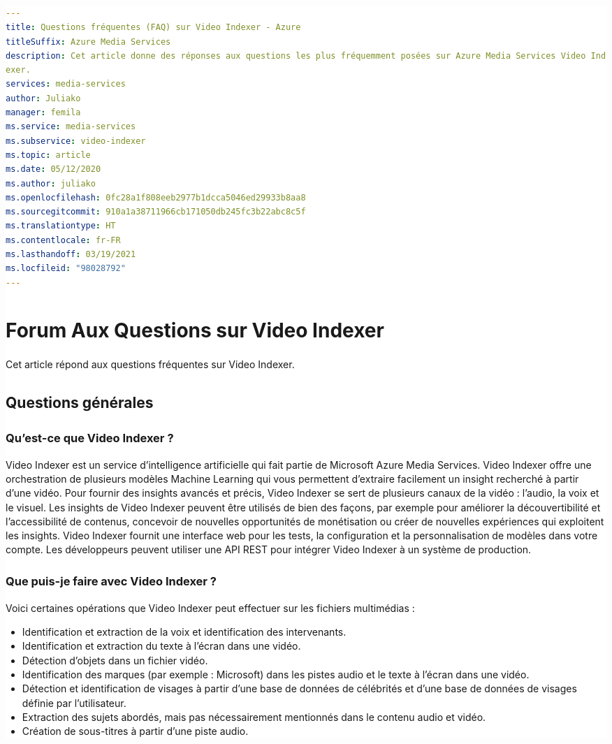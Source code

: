 ```yaml
---
title: Questions fréquentes (FAQ) sur Video Indexer - Azure
titleSuffix: Azure Media Services
description: Cet article donne des réponses aux questions les plus fréquemment posées sur Azure Media Services Video Indexer.
services: media-services
author: Juliako
manager: femila
ms.service: media-services
ms.subservice: video-indexer
ms.topic: article
ms.date: 05/12/2020
ms.author: juliako
ms.openlocfilehash: 0fc28a1f808eeb2977b1dcca5046ed29933b8aa8
ms.sourcegitcommit: 910a1a38711966cb171050db245fc3b22abc8c5f
ms.translationtype: HT
ms.contentlocale: fr-FR
ms.lasthandoff: 03/19/2021
ms.locfileid: "98028792"
---
```

# <a name="video-indexer-frequently-asked-questions"></a>Forum Aux Questions sur Video Indexer

Cet article répond aux questions fréquentes sur Video Indexer.

## <a name="general-questions"></a>Questions générales

### <a name="what-is-video-indexer"></a>Qu’est-ce que Video Indexer ?

Video Indexer est un service d’intelligence artificielle qui fait partie de Microsoft Azure Media Services. Video Indexer offre une orchestration de plusieurs modèles Machine Learning qui vous permettent d’extraire facilement un insight recherché à partir d’une vidéo. Pour fournir des insights avancés et précis, Video Indexer se sert de plusieurs canaux de la vidéo : l’audio, la voix et le visuel. Les insights de Video Indexer peuvent être utilisés de bien des façons, par exemple pour améliorer la découvertibilité et l’accessibilité de contenus, concevoir de nouvelles opportunités de monétisation ou créer de nouvelles expériences qui exploitent les insights. Video Indexer fournit une interface web pour les tests, la configuration et la personnalisation de modèles dans votre compte. Les développeurs peuvent utiliser une API REST pour intégrer Video Indexer à un système de production. 

### <a name="what-can-i-do-with-video-indexer"></a>Que puis-je faire avec Video Indexer ?

Voici certaines opérations que Video Indexer peut effectuer sur les fichiers multimédias :

* Identification et extraction de la voix et identification des intervenants.
* Identification et extraction du texte à l’écran dans une vidéo.
* Détection d’objets dans un fichier vidéo.
* Identification des marques (par exemple : Microsoft) dans les pistes audio et le texte à l’écran dans une vidéo.
* Détection et identification de visages à partir d’une base de données de célébrités et d’une base de données de visages définie par l’utilisateur.
* Extraction des sujets abordés, mais pas nécessairement mentionnés dans le contenu audio et vidéo.
* Création de sous-titres à partir d’une piste audio.
